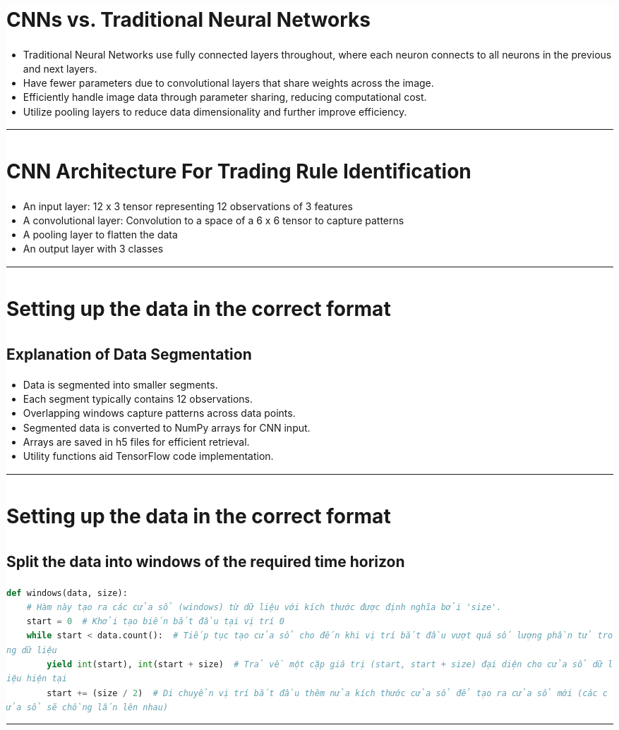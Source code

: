 # CNNs vs. Traditional Neural Networks

<ul className='text-2xl'>
        <li>Traditional Neural Networks use fully connected layers throughout, where each neuron connects to all neurons in the previous and next layers.</li>
      <li>Have fewer parameters due to convolutional layers that share weights across the image.</li>
      <li>Efficiently handle image data through parameter sharing, reducing computational cost.</li>
      <li>Utilize pooling layers to reduce data dimensionality and further improve efficiency.</li>
</ul>

---

<h1 className="text-lg font-semibold mb-2">CNN Architecture For Trading Rule Identification</h1>
<ul className="list-disc ml-5 mt-10">
  <li>An input layer: 12 x 3 tensor representing 12 observations of 3 features</li>
  <li>A convolutional layer: Convolution to a space of a 6 x 6 tensor to capture patterns</li>
  <li>A pooling layer to flatten the data</li>
  <li>An output layer with 3 classes</li>
</ul>

---

<div className="flex flex-col space-y-2">
      <h1 className="text-lg font-semibold">Setting up the data in the correct format</h1>
      <h2 className="text-lg font-semibold mt-4">Explanation of Data Segmentation</h2>
      <ul className="list-disc list-inside mt-4">
        <li>Data is segmented into smaller segments.</li>
        <li>Each segment typically contains 12 observations.</li>
        <li>Overlapping windows capture patterns across data points.</li>
        <li>Segmented data is converted to NumPy arrays for CNN input.</li>
        <li>Arrays are saved in h5 files for efficient retrieval.</li>
        <li>Utility functions aid TensorFlow code implementation.</li>
      </ul>
</div>

---

<div className="flex flex-col space-y-2 mb-10">
      <h1 className="text-lg font-semibold">Setting up the data in the correct format</h1>
      <h2 className="text-lg font-semibold mt-4">Split the data into windows of the required time horizon</h2>
</div>


```python
def windows(data, size):
    # Hàm này tạo ra các cửa sổ (windows) từ dữ liệu với kích thước được định nghĩa bởi 'size'.
    start = 0  # Khởi tạo biến bắt đầu tại vị trí 0
    while start < data.count():  # Tiếp tục tạo cửa sổ cho đến khi vị trí bắt đầu vượt quá số lượng phần tử trong dữ liệu
        yield int(start), int(start + size)  # Trả về một cặp giá trị (start, start + size) đại diện cho cửa sổ dữ liệu hiện tại
        start += (size / 2)  # Di chuyển vị trí bắt đầu thêm nửa kích thước cửa sổ để tạo ra cửa sổ mới (các cửa sổ sẽ chồng lấn lên nhau)
```

---
